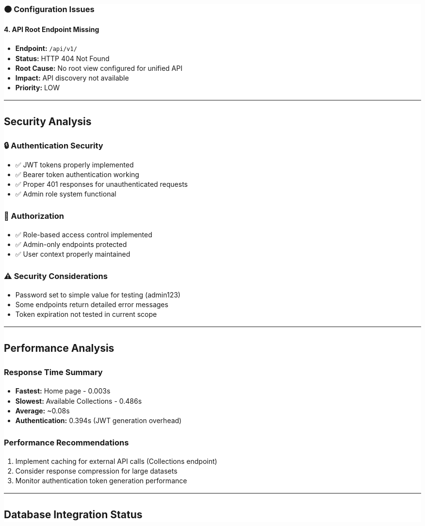 ### **🟠 Configuration Issues**

#### 4. **API Root Endpoint Missing**  
- **Endpoint:** `/api/v1/`
- **Status:** HTTP 404 Not Found
- **Root Cause:** No root view configured for unified API
- **Impact:** API discovery not available
- **Priority:** LOW

---

## Security Analysis

### **🔒 Authentication Security**
- ✅ JWT tokens properly implemented
- ✅ Bearer token authentication working
- ✅ Proper 401 responses for unauthenticated requests
- ✅ Admin role system functional

### **🔐 Authorization**  
- ✅ Role-based access control implemented
- ✅ Admin-only endpoints protected
- ✅ User context properly maintained

### **⚠️ Security Considerations**
- Password set to simple value for testing (admin123)
- Some endpoints return detailed error messages
- Token expiration not tested in current scope

---

## Performance Analysis

### **Response Time Summary**
- **Fastest:** Home page - 0.003s
- **Slowest:** Available Collections - 0.486s  
- **Average:** ~0.08s
- **Authentication:** 0.394s (JWT generation overhead)

### **Performance Recommendations**
1. Implement caching for external API calls (Collections endpoint)
2. Consider response compression for large datasets
3. Monitor authentication token generation performance

---

## Database Integration Status
